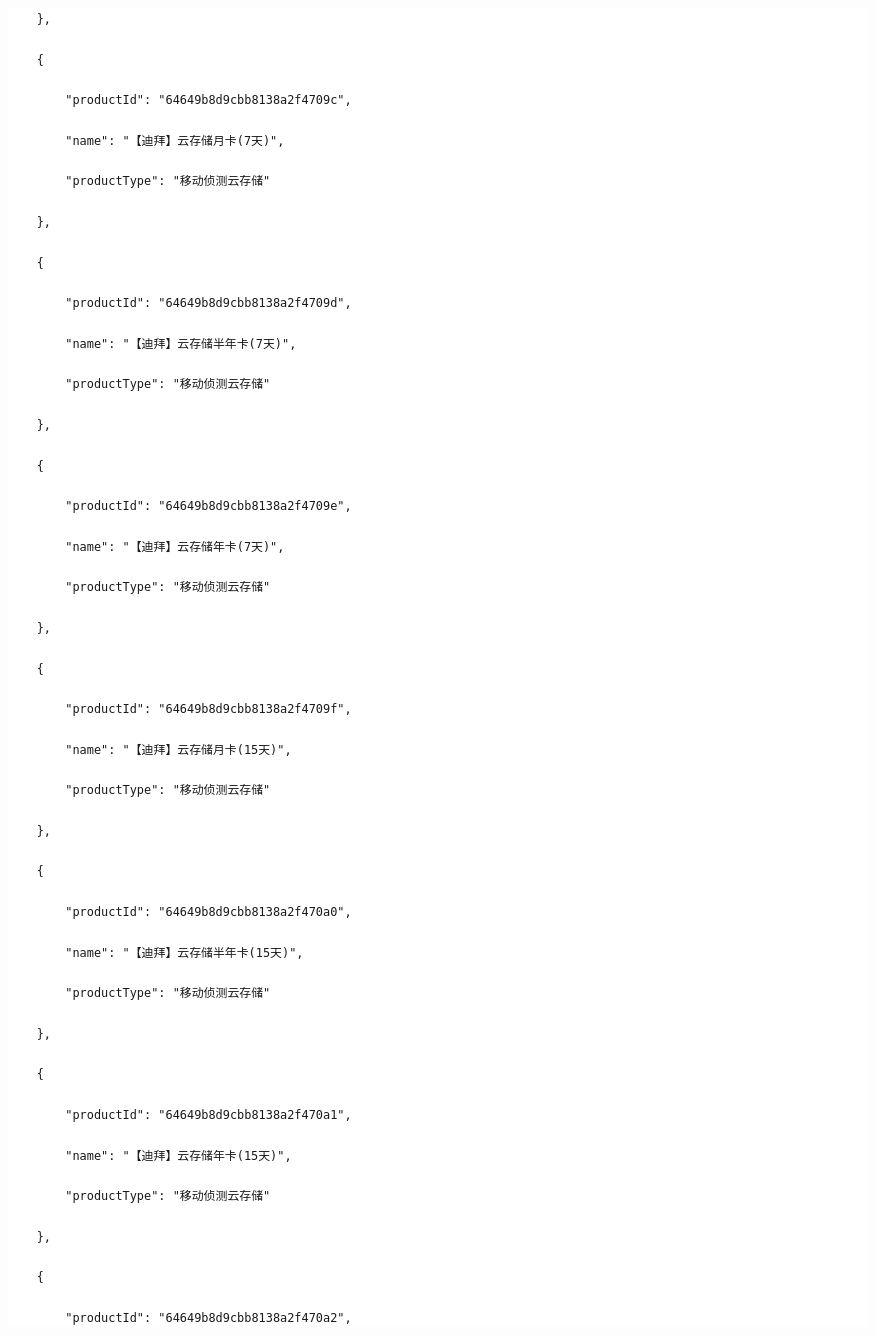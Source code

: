         },

        {

            "productId": "64649b8d9cbb8138a2f4709c",

            "name": "【迪拜】云存储月卡(7天)",

            "productType": "移动侦测云存储"

        },

        {

            "productId": "64649b8d9cbb8138a2f4709d",

            "name": "【迪拜】云存储半年卡(7天)",

            "productType": "移动侦测云存储"

        },

        {

            "productId": "64649b8d9cbb8138a2f4709e",

            "name": "【迪拜】云存储年卡(7天)",

            "productType": "移动侦测云存储"

        },

        {

            "productId": "64649b8d9cbb8138a2f4709f",

            "name": "【迪拜】云存储月卡(15天)",

            "productType": "移动侦测云存储"

        },

        {

            "productId": "64649b8d9cbb8138a2f470a0",

            "name": "【迪拜】云存储半年卡(15天)",

            "productType": "移动侦测云存储"

        },

        {

            "productId": "64649b8d9cbb8138a2f470a1",

            "name": "【迪拜】云存储年卡(15天)",

            "productType": "移动侦测云存储"

        },

        {

            "productId": "64649b8d9cbb8138a2f470a2",
